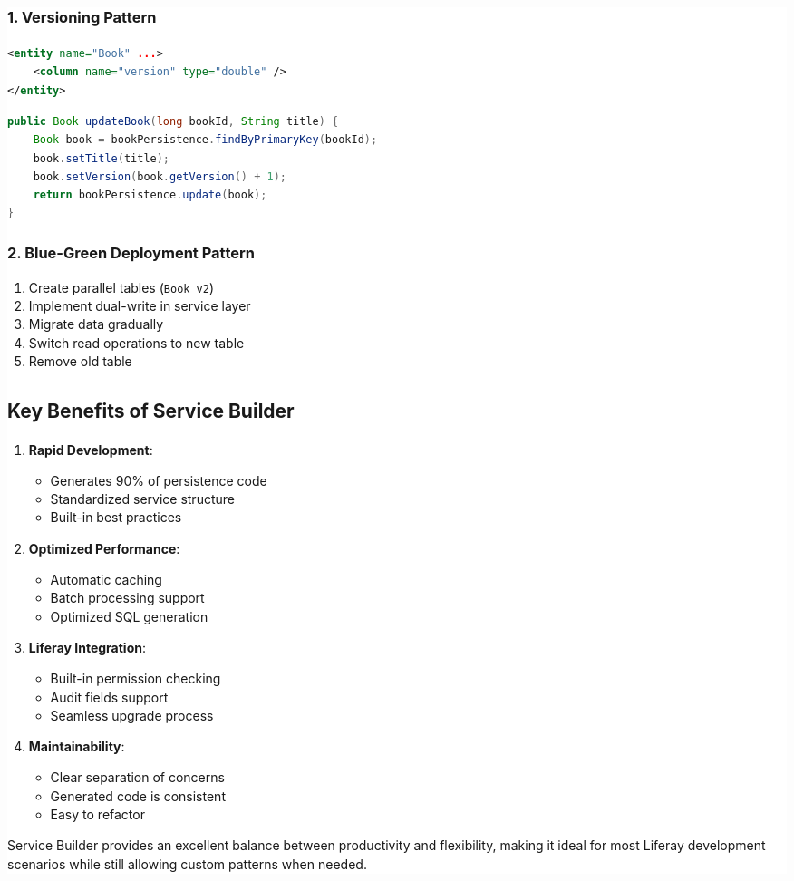 ### 1. Versioning Pattern

```xml
<entity name="Book" ...>
    <column name="version" type="double" />
</entity>
```

```java
public Book updateBook(long bookId, String title) {
    Book book = bookPersistence.findByPrimaryKey(bookId);
    book.setTitle(title);
    book.setVersion(book.getVersion() + 1);
    return bookPersistence.update(book);
}
```

### 2. Blue-Green Deployment Pattern

1. Create parallel tables (`Book_v2`)
2. Implement dual-write in service layer
3. Migrate data gradually
4. Switch read operations to new table
5. Remove old table

## Key Benefits of Service Builder

1. **Rapid Development**:

   - Generates 90% of persistence code
   - Standardized service structure
   - Built-in best practices

2. **Optimized Performance**:

   - Automatic caching
   - Batch processing support
   - Optimized SQL generation

3. **Liferay Integration**:

   - Built-in permission checking
   - Audit fields support
   - Seamless upgrade process

4. **Maintainability**:
   - Clear separation of concerns
   - Generated code is consistent
   - Easy to refactor

Service Builder provides an excellent balance between productivity and flexibility, making it ideal for most Liferay development scenarios while still allowing custom patterns when needed.
